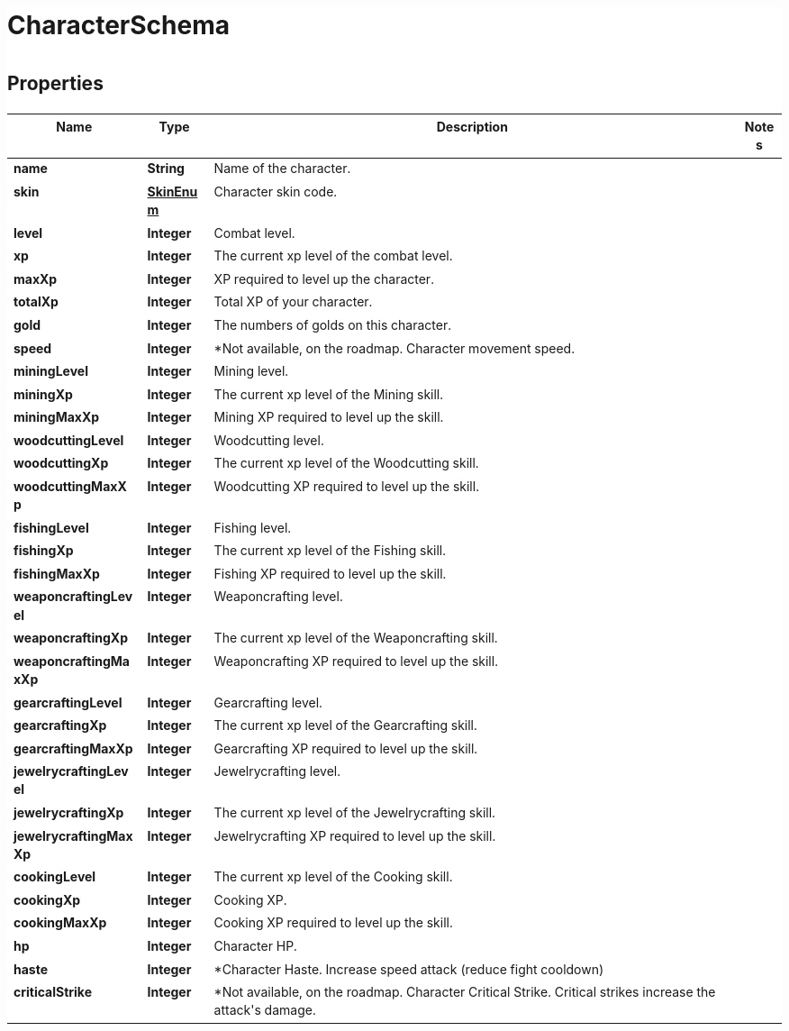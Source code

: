 

# CharacterSchema


## Properties

| Name | Type | Description | Notes |
|------------ | ------------- | ------------- | -------------|
|**name** | **String** | Name of the character. |  |
|**skin** | [**SkinEnum**](#SkinEnum) | Character skin code. |  |
|**level** | **Integer** | Combat level. |  |
|**xp** | **Integer** | The current xp level of the combat level. |  |
|**maxXp** | **Integer** | XP required to level up the character. |  |
|**totalXp** | **Integer** | Total XP of your character. |  |
|**gold** | **Integer** | The numbers of golds on this character. |  |
|**speed** | **Integer** | *Not available, on the roadmap. Character movement speed. |  |
|**miningLevel** | **Integer** | Mining level. |  |
|**miningXp** | **Integer** | The current xp level of the Mining skill. |  |
|**miningMaxXp** | **Integer** | Mining XP required to level up the skill. |  |
|**woodcuttingLevel** | **Integer** | Woodcutting level. |  |
|**woodcuttingXp** | **Integer** | The current xp level of the Woodcutting skill. |  |
|**woodcuttingMaxXp** | **Integer** | Woodcutting XP required to level up the skill. |  |
|**fishingLevel** | **Integer** | Fishing level. |  |
|**fishingXp** | **Integer** | The current xp level of the Fishing skill. |  |
|**fishingMaxXp** | **Integer** | Fishing XP required to level up the skill. |  |
|**weaponcraftingLevel** | **Integer** | Weaponcrafting level. |  |
|**weaponcraftingXp** | **Integer** | The current xp level of the Weaponcrafting skill. |  |
|**weaponcraftingMaxXp** | **Integer** | Weaponcrafting XP required to level up the skill. |  |
|**gearcraftingLevel** | **Integer** | Gearcrafting level. |  |
|**gearcraftingXp** | **Integer** | The current xp level of the Gearcrafting skill. |  |
|**gearcraftingMaxXp** | **Integer** | Gearcrafting XP required to level up the skill. |  |
|**jewelrycraftingLevel** | **Integer** | Jewelrycrafting level. |  |
|**jewelrycraftingXp** | **Integer** | The current xp level of the Jewelrycrafting skill. |  |
|**jewelrycraftingMaxXp** | **Integer** | Jewelrycrafting XP required to level up the skill. |  |
|**cookingLevel** | **Integer** | The current xp level of the Cooking skill. |  |
|**cookingXp** | **Integer** | Cooking XP. |  |
|**cookingMaxXp** | **Integer** | Cooking XP required to level up the skill. |  |
|**hp** | **Integer** | Character HP. |  |
|**haste** | **Integer** | *Character Haste. Increase speed attack (reduce fight cooldown) |  |
|**criticalStrike** | **Integer** | *Not available, on the roadmap. Character Critical   Strike. Critical strikes increase the attack&#39;s damage. |  |